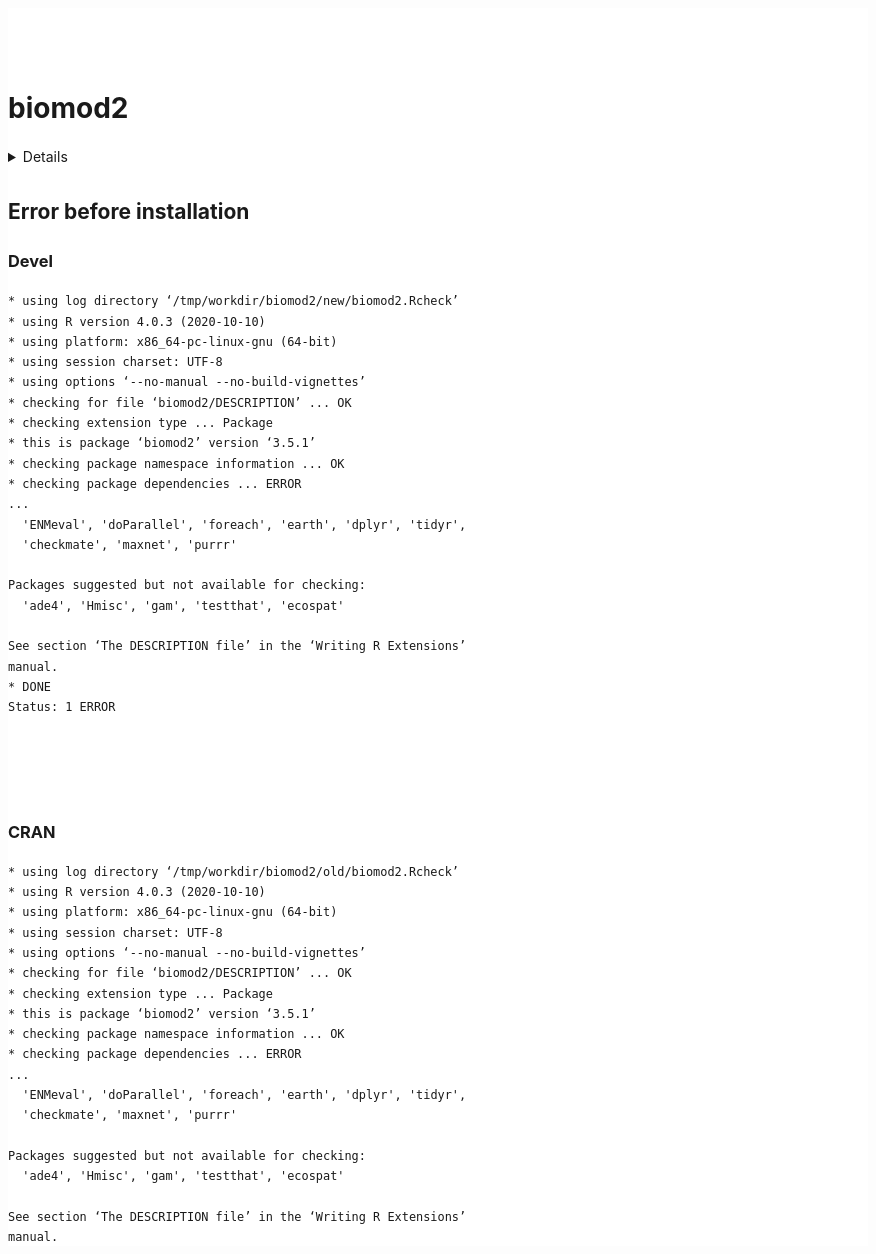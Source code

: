 ```



```
# biomod2

<details></details>

## Error before installation

### Devel

```
* using log directory ‘/tmp/workdir/biomod2/new/biomod2.Rcheck’
* using R version 4.0.3 (2020-10-10)
* using platform: x86_64-pc-linux-gnu (64-bit)
* using session charset: UTF-8
* using options ‘--no-manual --no-build-vignettes’
* checking for file ‘biomod2/DESCRIPTION’ ... OK
* checking extension type ... Package
* this is package ‘biomod2’ version ‘3.5.1’
* checking package namespace information ... OK
* checking package dependencies ... ERROR
...
  'ENMeval', 'doParallel', 'foreach', 'earth', 'dplyr', 'tidyr',
  'checkmate', 'maxnet', 'purrr'

Packages suggested but not available for checking:
  'ade4', 'Hmisc', 'gam', 'testthat', 'ecospat'

See section ‘The DESCRIPTION file’ in the ‘Writing R Extensions’
manual.
* DONE
Status: 1 ERROR





```
### CRAN

```
* using log directory ‘/tmp/workdir/biomod2/old/biomod2.Rcheck’
* using R version 4.0.3 (2020-10-10)
* using platform: x86_64-pc-linux-gnu (64-bit)
* using session charset: UTF-8
* using options ‘--no-manual --no-build-vignettes’
* checking for file ‘biomod2/DESCRIPTION’ ... OK
* checking extension type ... Package
* this is package ‘biomod2’ version ‘3.5.1’
* checking package namespace information ... OK
* checking package dependencies ... ERROR
...
  'ENMeval', 'doParallel', 'foreach', 'earth', 'dplyr', 'tidyr',
  'checkmate', 'maxnet', 'purrr'

Packages suggested but not available for checking:
  'ade4', 'Hmisc', 'gam', 'testthat', 'ecospat'

See section ‘The DESCRIPTION file’ in the ‘Writing R Extensions’
manual.
```